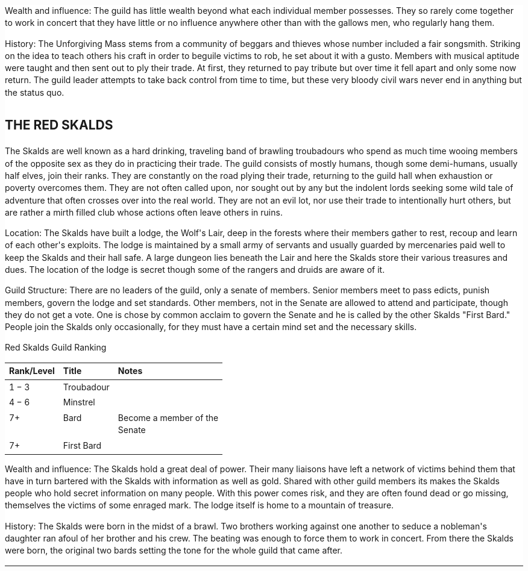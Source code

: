 Wealth and influence: The guild has little wealth beyond what each individual member possesses. They so rarely come together to work in concert that they have little or no influence anywhere other than with the gallows men, who regularly hang them.

History: The Unforgiving Mass stems from a community of beggars and thieves whose number included a fair songsmith. Striking on the idea to teach others his craft in order to beguile victims to rob, he set about it with a gusto. Members with musical aptitude were taught and then sent out to ply their trade. At first, they returned to pay tribute but over time it fell apart and only some now return. The guild leader attempts to take back control from time to time, but these very bloody civil wars never end in anything but the status quo.

## THE RED SKALDS

The Skalds are well known as a hard drinking, traveling band of brawling troubadours who spend as much time wooing members of the opposite sex as they do in practicing their trade. The guild consists of mostly humans, though some demi-humans, usually half elves, join their ranks. They are constantly on the road plying their trade, returning to the guild hall when exhaustion or poverty overcomes them. They are not often called upon, nor sought out by any but the indolent lords seeking some wild tale of adventure that often crosses over into the real world. They are not an evil lot, nor use their trade to intentionally hurt others, but are rather a mirth filled club whose actions often leave others in ruins.

Location: The Skalds have built a lodge, the Wolf's Lair, deep in the forests where their members gather to rest, recoup and learn of each other's exploits. The lodge is maintained by a small army of servants and usually guarded by mercenaries paid well to keep the Skalds and their hall safe. A large dungeon lies beneath the Lair and here the Skalds store their various treasures and dues. The location of the lodge is secret though some of the rangers and druids are aware of it.

Guild Structure: There are no leaders of the guild, only a senate of members. Senior members meet to pass edicts, punish members, govern the lodge and set standards. Other members, not in the Senate are allowed to attend and participate, though they do not get a vote. One is chose by common acclaim to govern the Senate and he is called by the other Skalds "First Bard." People join the Skalds only occasionally, for they must have a certain mind set and the necessary skills.

Red Skalds Guild Ranking

| Rank/Level | Title | Notes |
| :-- | :-- | :-- |
| $1-3$ | Troubadour |  |
| $4-6$ | Minstrel |  |
| $7+$ | Bard | Become a member of the <br> Senate |
| $7+$ | First Bard |  |

Wealth and influence: The Skalds hold a great deal of power. Their many liaisons have left a network of victims behind them that have in turn bartered with the Skalds with information as well as gold. Shared with other guild members its makes the Skalds people who hold secret information on many people. With this power comes risk, and they are often found dead or go missing, themselves the victims of some enraged mark. The lodge itself is home to a mountain of treasure.

History: The Skalds were born in the midst of a brawl. Two brothers working against one another to seduce a nobleman's daughter ran afoul of her brother and his crew. The beating was enough to force them to work in concert. From there the Skalds were born, the original two bards setting the tone for the whole guild that came after.

---
